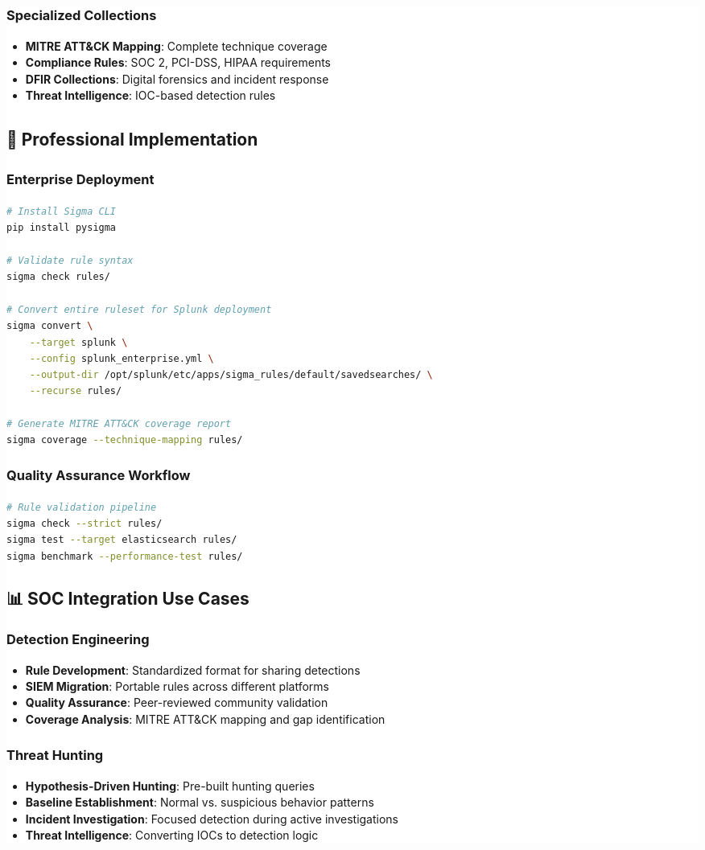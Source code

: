 ### **Specialized Collections**
- **MITRE ATT&CK Mapping**: Complete technique coverage
- **Compliance Rules**: SOC 2, PCI-DSS, HIPAA requirements
- **DFIR Collections**: Digital forensics and incident response
- **Threat Intelligence**: IOC-based detection rules

## 🔧 **Professional Implementation**

### **Enterprise Deployment**
```bash
# Install Sigma CLI
pip install pysigma

# Validate rule syntax
sigma check rules/

# Convert entire ruleset for Splunk deployment
sigma convert \
    --target splunk \
    --config splunk_enterprise.yml \
    --output-dir /opt/splunk/etc/apps/sigma_rules/default/savedsearches/ \
    --recurse rules/

# Generate MITRE ATT&CK coverage report
sigma coverage --technique-mapping rules/
```

### **Quality Assurance Workflow**
```bash
# Rule validation pipeline
sigma check --strict rules/
sigma test --target elasticsearch rules/
sigma benchmark --performance-test rules/
```

## 📊 **SOC Integration Use Cases**

### **Detection Engineering**
- **Rule Development**: Standardized format for sharing detections
- **SIEM Migration**: Portable rules across different platforms
- **Quality Assurance**: Peer-reviewed community validation
- **Coverage Analysis**: MITRE ATT&CK mapping and gap identification

### **Threat Hunting**
- **Hypothesis-Driven Hunting**: Pre-built hunting queries
- **Baseline Establishment**: Normal vs. suspicious behavior patterns
- **Incident Investigation**: Focused detection during active investigations
- **Threat Intelligence**: Converting IOCs to detection logic
